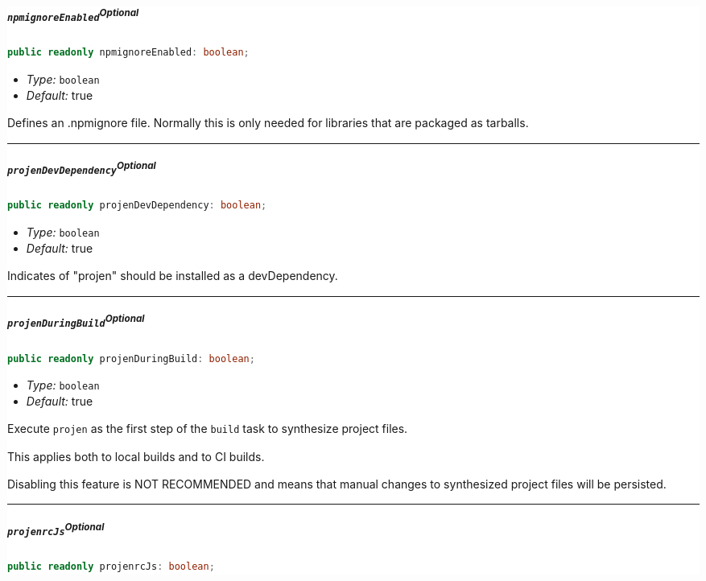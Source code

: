 
##### `npmignoreEnabled`<sup>Optional</sup> <a name="@cdksecuritywing/sixthprojen.AwsCdkAppSyncAppOptions.property.npmignoreEnabled"></a>

```typescript
public readonly npmignoreEnabled: boolean;
```

- *Type:* `boolean`
- *Default:* true

Defines an .npmignore file. Normally this is only needed for libraries that are packaged as tarballs.

---

##### `projenDevDependency`<sup>Optional</sup> <a name="@cdksecuritywing/sixthprojen.AwsCdkAppSyncAppOptions.property.projenDevDependency"></a>

```typescript
public readonly projenDevDependency: boolean;
```

- *Type:* `boolean`
- *Default:* true

Indicates of "projen" should be installed as a devDependency.

---

##### `projenDuringBuild`<sup>Optional</sup> <a name="@cdksecuritywing/sixthprojen.AwsCdkAppSyncAppOptions.property.projenDuringBuild"></a>

```typescript
public readonly projenDuringBuild: boolean;
```

- *Type:* `boolean`
- *Default:* true

Execute `projen` as the first step of the `build` task to synthesize project files.

This applies both to local builds and to CI builds.

Disabling this feature is NOT RECOMMENDED and means that manual changes to
synthesized project files will be persisted.

---

##### `projenrcJs`<sup>Optional</sup> <a name="@cdksecuritywing/sixthprojen.AwsCdkAppSyncAppOptions.property.projenrcJs"></a>

```typescript
public readonly projenrcJs: boolean;
```
